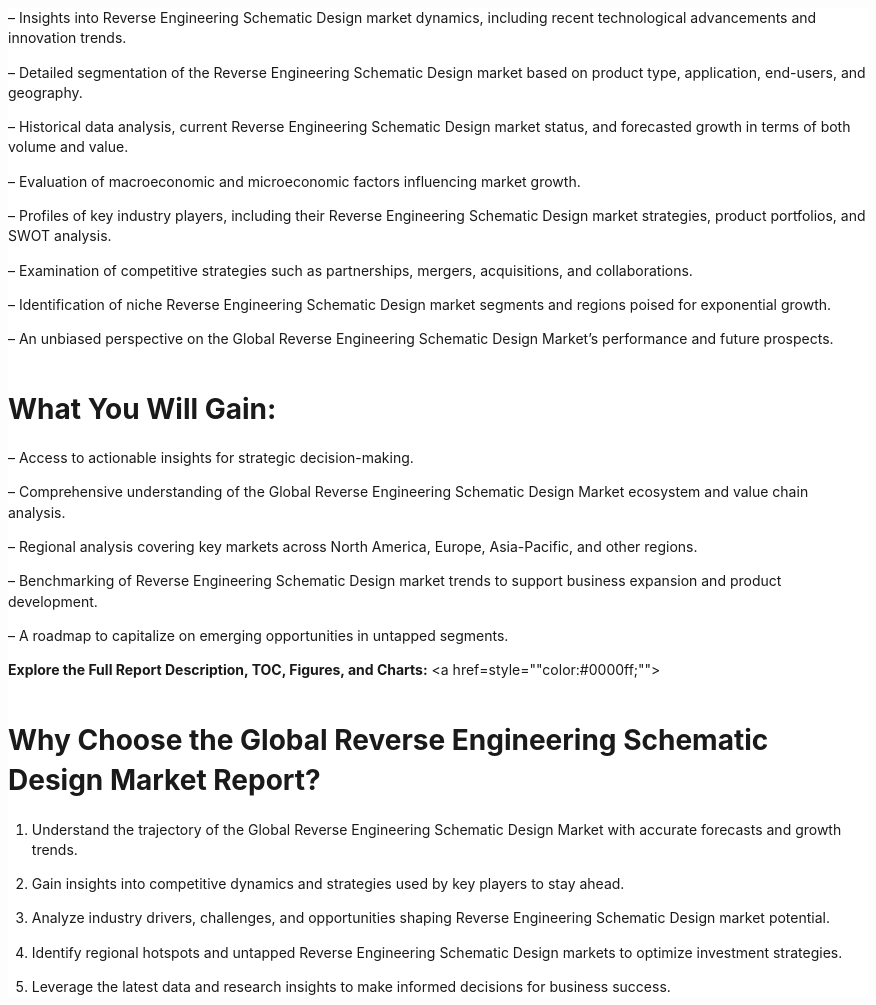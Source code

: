 – Insights into Reverse Engineering Schematic Design market dynamics, including recent technological advancements and innovation trends.

– Detailed segmentation of the Reverse Engineering Schematic Design market based on product type, application, end-users, and geography.

– Historical data analysis, current Reverse Engineering Schematic Design market status, and forecasted growth in terms of both volume and value.

– Evaluation of macroeconomic and microeconomic factors influencing market growth.

– Profiles of key industry players, including their Reverse Engineering Schematic Design market strategies, product portfolios, and SWOT analysis.

– Examination of competitive strategies such as partnerships, mergers, acquisitions, and collaborations.

– Identification of niche Reverse Engineering Schematic Design market segments and regions poised for exponential growth.

– An unbiased perspective on the Global Reverse Engineering Schematic Design Market’s performance and future prospects.

# <strong>What You Will Gain:</strong>

– Access to actionable insights for strategic decision-making.

– Comprehensive understanding of the Global Reverse Engineering Schematic Design Market ecosystem and value chain analysis.

– Regional analysis covering key markets across North America, Europe, Asia-Pacific, and other regions.

– Benchmarking of Reverse Engineering Schematic Design market trends to support business expansion and product development.

– A roadmap to capitalize on emerging opportunities in untapped segments.

<strong>Explore the Full Report Description, TOC, Figures, and Charts:</strong>
<a href=style=""color:#0000ff;""></a>

# <strong>Why Choose the Global Reverse Engineering Schematic Design Market Report?</strong>

1. Understand the trajectory of the Global Reverse Engineering Schematic Design Market with accurate forecasts and growth trends.

2. Gain insights into competitive dynamics and strategies used by key players to stay ahead.

3. Analyze industry drivers, challenges, and opportunities shaping Reverse Engineering Schematic Design market potential.

4. Identify regional hotspots and untapped Reverse Engineering Schematic Design markets to optimize investment strategies.

5. Leverage the latest data and research insights to make informed decisions for business success.
